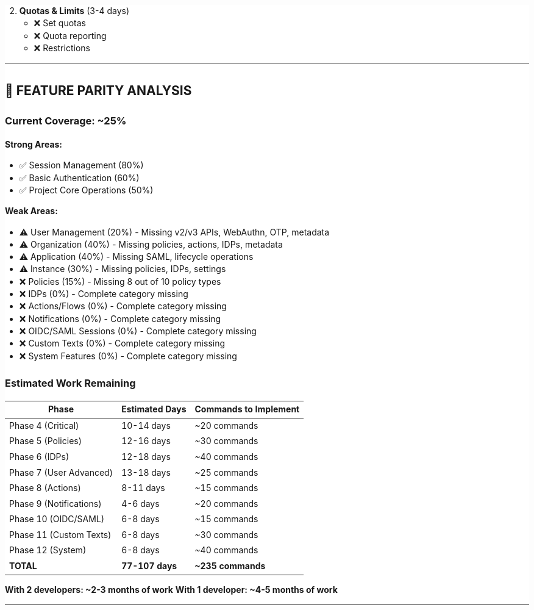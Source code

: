 2. **Quotas & Limits** (3-4 days)
   - ❌ Set quotas
   - ❌ Quota reporting
   - ❌ Restrictions

---

## 🎯 **FEATURE PARITY ANALYSIS**

### **Current Coverage: ~25%**

**Strong Areas:**
- ✅ Session Management (80%)
- ✅ Basic Authentication (60%)
- ✅ Project Core Operations (50%)

**Weak Areas:**
- ⚠️ User Management (20%) - Missing v2/v3 APIs, WebAuthn, OTP, metadata
- ⚠️ Organization (40%) - Missing policies, actions, IDPs, metadata
- ⚠️ Application (40%) - Missing SAML, lifecycle operations
- ⚠️ Instance (30%) - Missing policies, IDPs, settings
- ❌ Policies (15%) - Missing 8 out of 10 policy types
- ❌ IDPs (0%) - Complete category missing
- ❌ Actions/Flows (0%) - Complete category missing
- ❌ Notifications (0%) - Complete category missing
- ❌ OIDC/SAML Sessions (0%) - Complete category missing
- ❌ Custom Texts (0%) - Complete category missing
- ❌ System Features (0%) - Complete category missing

### **Estimated Work Remaining**

| Phase | Estimated Days | Commands to Implement |
|-------|---------------|----------------------|
| Phase 4 (Critical) | 10-14 days | ~20 commands |
| Phase 5 (Policies) | 12-16 days | ~30 commands |
| Phase 6 (IDPs) | 12-18 days | ~40 commands |
| Phase 7 (User Advanced) | 13-18 days | ~25 commands |
| Phase 8 (Actions) | 8-11 days | ~15 commands |
| Phase 9 (Notifications) | 4-6 days | ~20 commands |
| Phase 10 (OIDC/SAML) | 6-8 days | ~15 commands |
| Phase 11 (Custom Texts) | 6-8 days | ~30 commands |
| Phase 12 (System) | 6-8 days | ~40 commands |
| **TOTAL** | **77-107 days** | **~235 commands** |

**With 2 developers: ~2-3 months of work**
**With 1 developer: ~4-5 months of work**

---